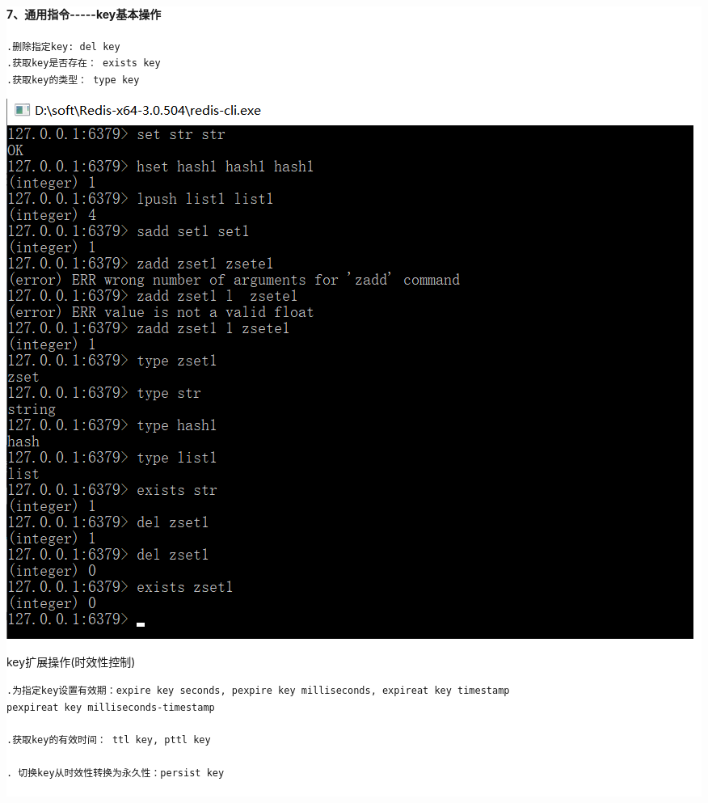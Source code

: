 



#### 7、通用指令-----key基本操作

  ```
.删除指定key: del key
.获取key是否存在： exists key
.获取key的类型： type key
  ```

![image](image/gitimage/redis-common-key-01.png)



key扩展操作(时效性控制)

```
.为指定key设置有效期：expire key seconds, pexpire key milliseconds, expireat key timestamp
pexpireat key milliseconds-timestamp

.获取key的有效时间： ttl key, pttl key 

. 切换key从时效性转换为永久性：persist key
   
```
